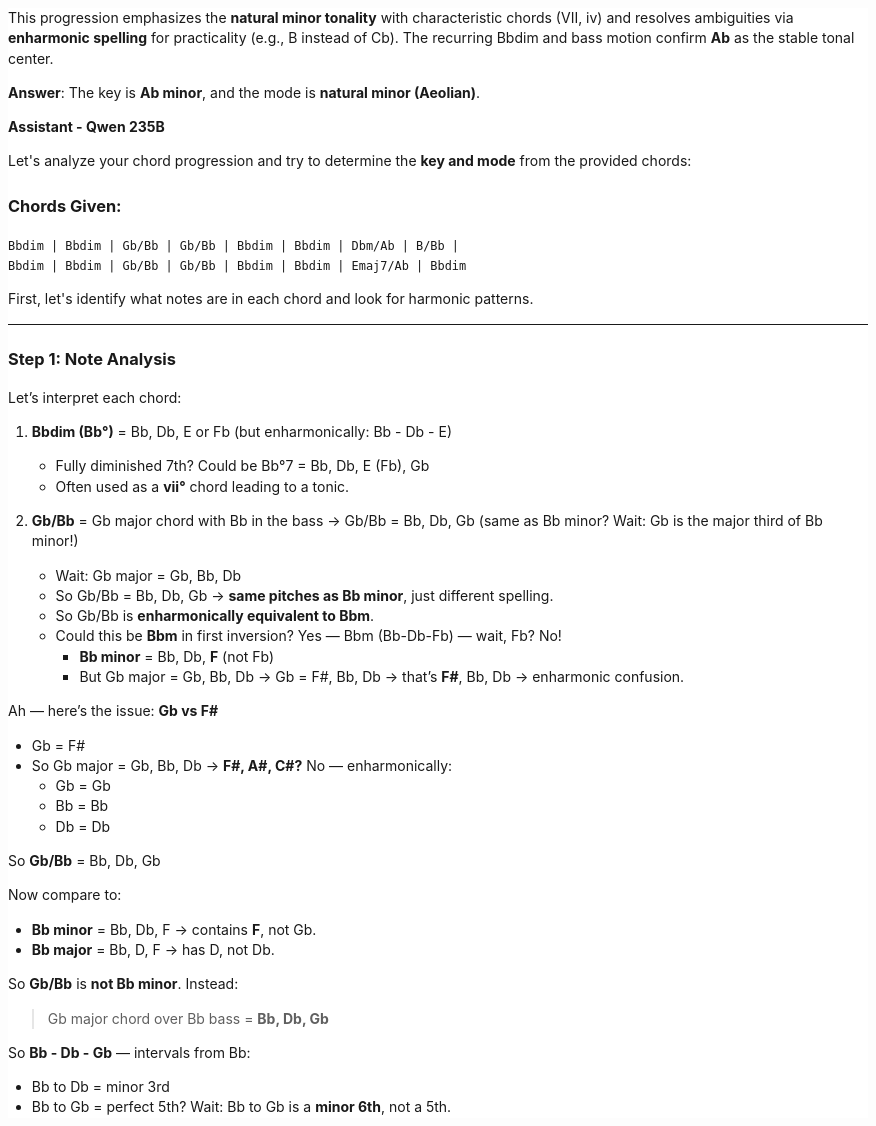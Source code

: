 This progression emphasizes the **natural minor tonality** with characteristic chords (VII, iv) and resolves ambiguities via **enharmonic spelling** for practicality (e.g., B instead of Cb). The recurring Bbdim and bass motion confirm **Ab** as the stable tonal center.  

**Answer**: The key is **Ab minor**, and the mode is **natural minor (Aeolian)**.

**Assistant - Qwen 235B**

Let's analyze your chord progression and try to determine the **key and mode** from the provided chords:

### Chords Given:
```
Bbdim | Bbdim | Gb/Bb | Gb/Bb | Bbdim | Bbdim | Dbm/Ab | B/Bb |
Bbdim | Bbdim | Gb/Bb | Gb/Bb | Bbdim | Bbdim | Emaj7/Ab | Bbdim
```

First, let's identify what notes are in each chord and look for harmonic patterns.

---

### Step 1: Note Analysis

Let’s interpret each chord:

1. **Bbdim (Bb°)** = Bb, Db, E or Fb (but enharmonically: Bb - Db - E)
   - Fully diminished 7th? Could be Bb°7 = Bb, Db, E (Fb), Gb
   - Often used as a **vii°** chord leading to a tonic.

2. **Gb/Bb** = Gb major chord with Bb in the bass → Gb/Bb = Bb, Db, Gb (same as Bb minor? Wait: Gb is the major third of Bb minor!)
   - Wait: Gb major = Gb, Bb, Db
   - So Gb/Bb = Bb, Db, Gb → **same pitches as Bb minor**, just different spelling.
   - So Gb/Bb is **enharmonically equivalent to Bbm**.
   - Could this be **Bbm** in first inversion? Yes — Bbm (Bb-Db-Fb) — wait, Fb? No!
     - **Bb minor** = Bb, Db, **F** (not Fb)
     - But Gb major = Gb, Bb, Db → Gb = F#, Bb, Db → that’s **F#**, Bb, Db → enharmonic confusion.

Ah — here’s the issue: **Gb vs F#**

- Gb = F#
- So Gb major = Gb, Bb, Db → **F#, A#, C#?** No — enharmonically:
  - Gb = Gb
  - Bb = Bb
  - Db = Db

So **Gb/Bb** = Bb, Db, Gb

Now compare to:

- **Bb minor** = Bb, Db, F → contains **F**, not Gb.
- **Bb major** = Bb, D, F → has D, not Db.

So **Gb/Bb** is **not Bb minor**. Instead:

> Gb major chord over Bb bass = **Bb, Db, Gb**

So **Bb - Db - Gb** — intervals from Bb:
- Bb to Db = minor 3rd
- Bb to Gb = perfect 5th? Wait: Bb to Gb is a **minor 6th**, not a 5th.
